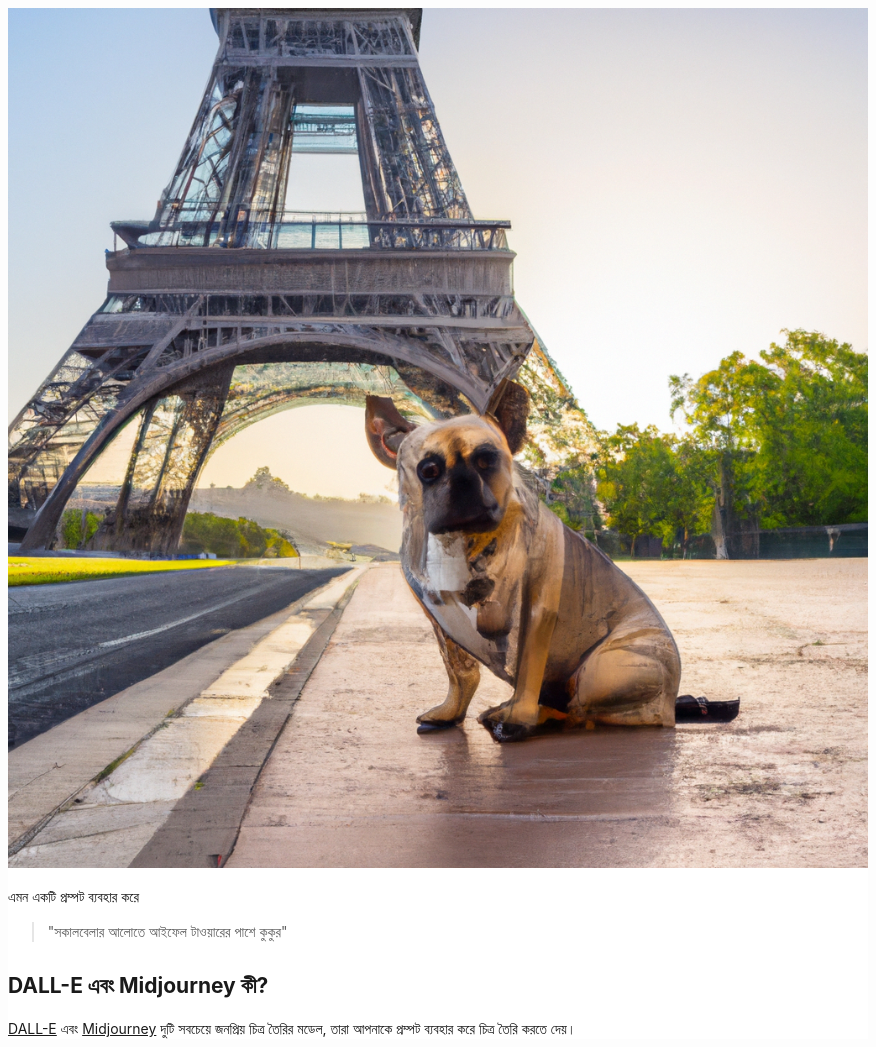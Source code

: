 ![Edu4All স্টার্টআপ, স্মৃতিস্তম্ভের ক্লাস, আইফেল টাওয়ার](../../../translated_images/startup.ec211d74fef9f4175010c3334942b715514230415744b9dd0a69a19f4ad68786.bn.png)

এমন একটি প্রম্পট ব্যবহার করে

> "সকালবেলার আলোতে আইফেল টাওয়ারের পাশে কুকুর"

## DALL-E এবং Midjourney কী?

[DALL-E](https://openai.com/dall-e-2?WT.mc_id=academic-105485-koreyst) এবং [Midjourney](https://www.midjourney.com/?WT.mc_id=academic-105485-koreyst) দুটি সবচেয়ে জনপ্রিয় চিত্র তৈরির মডেল, তারা আপনাকে প্রম্পট ব্যবহার করে চিত্র তৈরি করতে দেয়।
